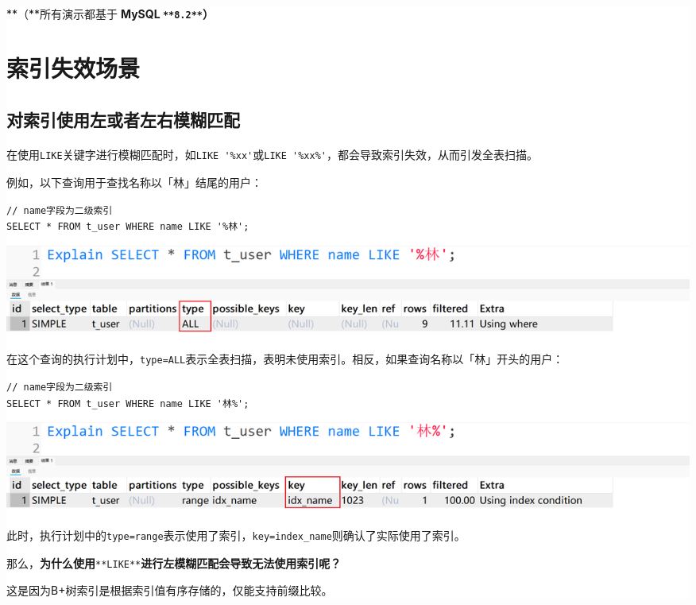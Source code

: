**（**所有演示都基于 **MySQL **`**8.2**`**）**

# 索引失效场景

## 对索引使用左或者左右模糊匹配

在使用`LIKE`关键字进行模糊匹配时，如`LIKE '%xx'`或`LIKE '%xx%'`，都会导致索引失效，从而引发全表扫描。

例如，以下查询用于查找名称以「林」结尾的用户：

```plsql
// name字段为二级索引 
SELECT * FROM t_user WHERE name LIKE '%林';
```

![1740034430544-d88f2fe3-931d-4991-be39-35b4b064ae1c.png](./img/SAavQ8UrWOj2h6ra/1740034430544-d88f2fe3-931d-4991-be39-35b4b064ae1c-592025.png)

在这个查询的执行计划中，`type=ALL`表示全表扫描，表明未使用索引。相反，如果查询名称以「林」开头的用户：

```plsql
// name字段为二级索引 
SELECT * FROM t_user WHERE name LIKE '林%';
```

![1740034408120-11da7ced-273c-4a6c-8fe3-b3bdf3024caa.png](./img/SAavQ8UrWOj2h6ra/1740034408120-11da7ced-273c-4a6c-8fe3-b3bdf3024caa-897757.png)

此时，执行计划中的`type=range`表示使用了索引，`key=index_name`则确认了实际使用了索引。

那么，**为什么使用**`**LIKE**`**进行左模糊匹配会导致无法使用索引呢？**

这是因为B+树索引是根据索引值有序存储的，仅能支持前缀比较。
